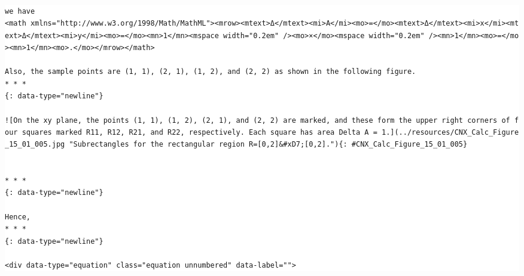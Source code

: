     we have
    <math xmlns="http://www.w3.org/1998/Math/MathML"><mrow><mtext>Δ</mtext><mi>A</mi><mo>=</mo><mtext>Δ</mtext><mi>x</mi><mtext>Δ</mtext><mi>y</mi><mo>=</mo><mn>1</mn><mspace width="0.2em" /><mo>×</mo><mspace width="0.2em" /><mn>1</mn><mo>=</mo><mn>1</mn><mo>.</mo></mrow></math>
    
    Also, the sample points are (1, 1), (2, 1), (1, 2), and (2, 2) as shown in the following figure.
    * * *
    {: data-type="newline"}
    
    ![On the xy plane, the points (1, 1), (1, 2), (2, 1), and (2, 2) are marked, and these form the upper right corners of four squares marked R11, R12, R21, and R22, respectively. Each square has area Delta A = 1.](../resources/CNX_Calc_Figure_15_01_005.jpg "Subrectangles for the rectangular region R=[0,2]&#xD7;[0,2]."){: #CNX_Calc_Figure_15_01_005}


    * * *
    {: data-type="newline"}
    
    Hence,
    * * *
    {: data-type="newline"}
    
    <div data-type="equation" class="equation unnumbered" data-label="">